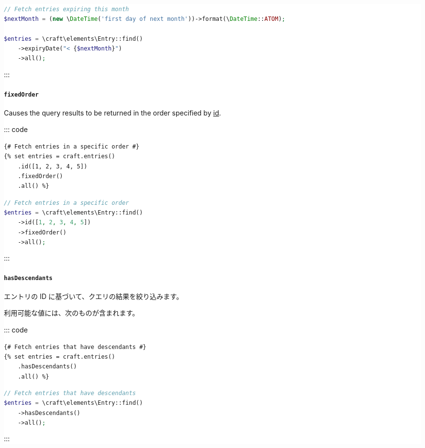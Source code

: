 ```php
// Fetch entries expiring this month
$nextMonth = (new \DateTime('first day of next month'))->format(\DateTime::ATOM);

$entries = \craft\elements\Entry::find()
    ->expiryDate("< {$nextMonth}")
    ->all();
```
:::


#### `fixedOrder`

Causes the query results to be returned in the order specified by [id](#id).





::: code
```twig
{# Fetch entries in a specific order #}
{% set entries = craft.entries()
    .id([1, 2, 3, 4, 5])
    .fixedOrder()
    .all() %}
```

```php
// Fetch entries in a specific order
$entries = \craft\elements\Entry::find()
    ->id([1, 2, 3, 4, 5])
    ->fixedOrder()
    ->all();
```
:::


#### `hasDescendants`

エントリの ID に基づいて、クエリの結果を絞り込みます。



利用可能な値には、次のものが含まれます。



::: code
```twig
{# Fetch entries that have descendants #}
{% set entries = craft.entries()
    .hasDescendants()
    .all() %}
```

```php
// Fetch entries that have descendants
$entries = \craft\elements\Entry::find()
    ->hasDescendants()
    ->all();
```
:::
